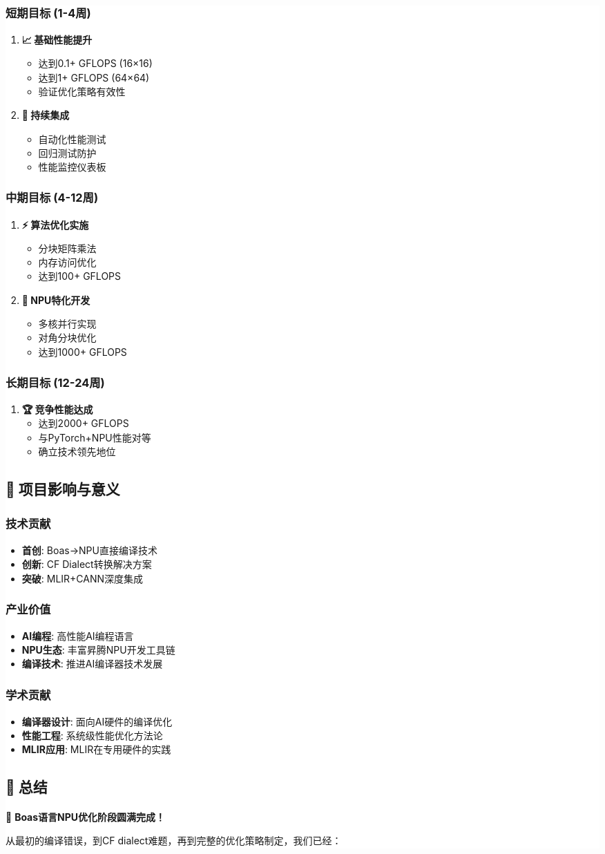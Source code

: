 ### **短期目标 (1-4周)**
1. **📈 基础性能提升**
   - 达到0.1+ GFLOPS (16×16)
   - 达到1+ GFLOPS (64×64)
   - 验证优化策略有效性

2. **🔄 持续集成**
   - 自动化性能测试
   - 回归测试防护
   - 性能监控仪表板

### **中期目标 (4-12周)**
1. **⚡ 算法优化实施**
   - 分块矩阵乘法
   - 内存访问优化
   - 达到100+ GFLOPS

2. **🚀 NPU特化开发**
   - 多核并行实现
   - 对角分块优化
   - 达到1000+ GFLOPS

### **长期目标 (12-24周)**
1. **🏆 竞争性能达成**
   - 达到2000+ GFLOPS
   - 与PyTorch+NPU性能对等
   - 确立技术领先地位

## 🌟 **项目影响与意义**

### **技术贡献**
- **首创**: Boas→NPU直接编译技术
- **创新**: CF Dialect转换解决方案
- **突破**: MLIR+CANN深度集成

### **产业价值**
- **AI编程**: 高性能AI编程语言
- **NPU生态**: 丰富昇腾NPU开发工具链
- **编译技术**: 推进AI编译器技术发展

### **学术贡献**
- **编译器设计**: 面向AI硬件的编译优化
- **性能工程**: 系统级性能优化方法论
- **MLIR应用**: MLIR在专用硬件的实践

## 🎊 **总结**

🎯 **Boas语言NPU优化阶段圆满完成！**

从最初的编译错误，到CF dialect难题，再到完整的优化策略制定，我们已经：
